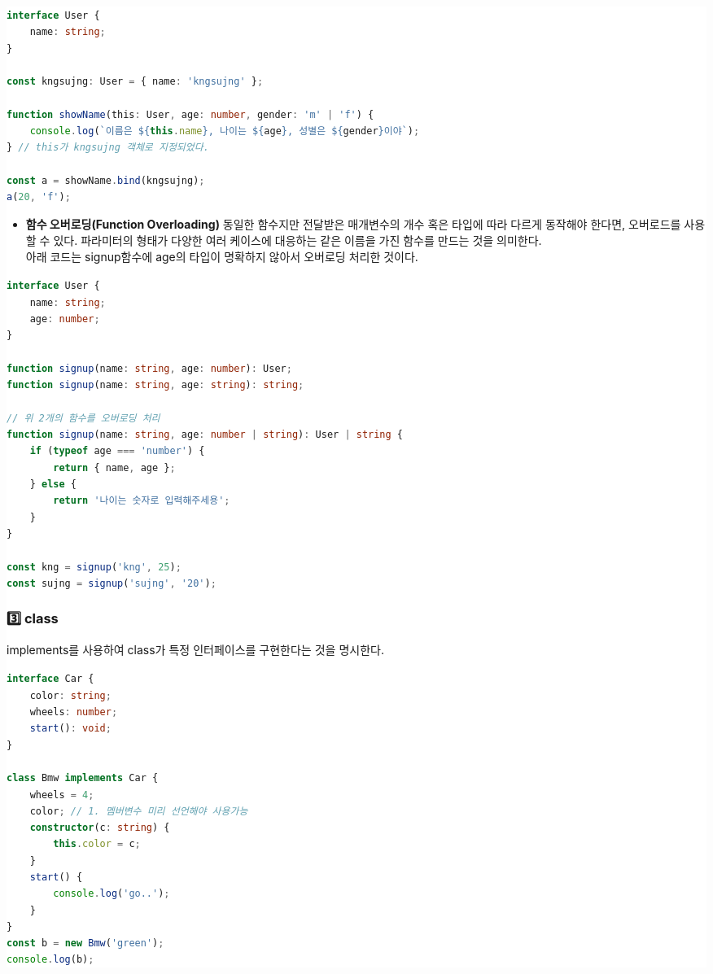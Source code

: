 ```ts
interface User {
	name: string;
}

const kngsujng: User = { name: 'kngsujng' };

function showName(this: User, age: number, gender: 'm' | 'f') {
	console.log(`이름은 ${this.name}, 나이는 ${age}, 성별은 ${gender}이야`);
} // this가 kngsujng 객체로 지정되었다.

const a = showName.bind(kngsujng);
a(20, 'f');
```

- **함수 오버로딩(Function Overloading)**
  동일한 함수지만 전달받은 매개변수의 개수 혹은 타입에 따라 다르게 동작해야 한다면, 오버로드를 사용할 수 있다. 파라미터의 형태가 다양한 여러 케이스에 대응하는 같은 이름을 가진 함수를 만드는 것을 의미한다.
  <br/>
  아래 코드는 signup함수에 age의 타입이 명확하지 않아서 오버로딩 처리한 것이다.

```ts
interface User {
	name: string;
	age: number;
}

function signup(name: string, age: number): User;
function signup(name: string, age: string): string;

// 위 2개의 함수를 오버로딩 처리
function signup(name: string, age: number | string): User | string {
	if (typeof age === 'number') {
		return { name, age };
	} else {
		return '나이는 숫자로 입력해주세용';
	}
}

const kng = signup('kng', 25);
const sujng = signup('sujng', '20');
```

### 3️⃣ class

implements를 사용하여 class가 특정 인터페이스를 구현한다는 것을 명시한다.

```ts
interface Car {
	color: string;
	wheels: number;
	start(): void;
}

class Bmw implements Car {
	wheels = 4;
	color; // 1. 멤버변수 미리 선언해야 사용가능
	constructor(c: string) {
		this.color = c;
	}
	start() {
		console.log('go..');
	}
}
const b = new Bmw('green');
console.log(b);
```